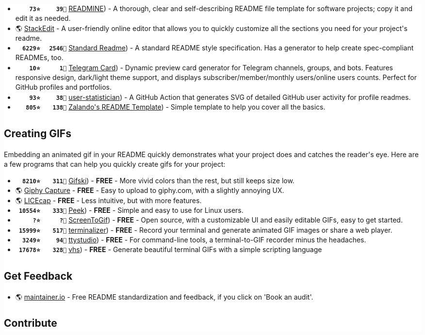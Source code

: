 - <b><code>&nbsp;&nbsp;&nbsp;&nbsp;73⭐</code></b> <b><code>&nbsp;&nbsp;&nbsp;&nbsp;39🍴</code></b> [READMINE](https://github.com/mhucka/readmine)) - A thorough, clear and self-describing README file template for software projects; copy it and edit it as needed.
- 🌎 [StackEdit](stackedit.io/) - A user-friendly online editor that allows you to quickly customize all the sections you need for your project's readme.
- <b><code>&nbsp;&nbsp;6229⭐</code></b> <b><code>&nbsp;&nbsp;2546🍴</code></b> [Standard Readme](https://github.com/RichardLitt/standard-readme#readme)) - A standard README style specification. Has a generator to help create spec-compliant READMEs, too.
- <b><code>&nbsp;&nbsp;&nbsp;&nbsp;10⭐</code></b> <b><code>&nbsp;&nbsp;&nbsp;&nbsp;&nbsp;1🍴</code></b> [Telegram Card](https://github.com/Malith-Rukshan/telegram-card#readme)) - Dynamic preview card generator for Telegram channels, groups, and bots. Features responsive design, dark/light theme support, and displays subscriber/member/monthly users/online users counts. Perfect for GitHub profiles and portfolios.
- <b><code>&nbsp;&nbsp;&nbsp;&nbsp;93⭐</code></b> <b><code>&nbsp;&nbsp;&nbsp;&nbsp;38🍴</code></b> [user-statistician](https://github.com/cicirello/user-statistician)) - A GitHub Action that generates SVG of detailed GitHub user activity for profile readmes. 
- <b><code>&nbsp;&nbsp;&nbsp;805⭐</code></b> <b><code>&nbsp;&nbsp;&nbsp;138🍴</code></b> [Zalando's README Template](https://github.com/zalando/zalando-howto-open-source/blob/master/READMEtemplate.md#readme)) - Simple template to help you cover all the basics.

## Creating GIFs

Embedding an animated gif in your README quickly demonstrates what your project does and catches the reader's eye. Here are a few programs that can help you quickly create gifs for your project:

- <b><code>&nbsp;&nbsp;8210⭐</code></b> <b><code>&nbsp;&nbsp;&nbsp;311🍴</code></b> [Gifski](https://github.com/sindresorhus/Gifski#readme)) - **FREE** - More vivid colors than the rest, but still keeps size low.
- 🌎 [Giphy Capture](giphy.com/apps/giphycapture) - **FREE** - Easy to upload to giphy.com, with a slightly annoying UX.
- 🌎 [LICEcap](www.cockos.com/licecap/) - **FREE** - Less intuitive, but with more features.
- <b><code>&nbsp;10554⭐</code></b> <b><code>&nbsp;&nbsp;&nbsp;333🍴</code></b> [Peek](https://github.com/phw/peek#readme)) - **FREE** - Simple and easy to use for Linux users.
- <b><code>&nbsp;&nbsp;&nbsp;&nbsp;&nbsp;?⭐</code></b> <b><code>&nbsp;&nbsp;&nbsp;&nbsp;&nbsp;?🍴</code></b> [ScreenToGif](https://github.com/NickeManarin/ScreenToGif/)) - **FREE** - Open source, with a customizable UI and easily editable GIFs, easy to get started.
- <b><code>&nbsp;15999⭐</code></b> <b><code>&nbsp;&nbsp;&nbsp;517🍴</code></b> [terminalizer](https://github.com/faressoft/terminalizer)) - **FREE** - Record your terminal and generate animated GIF images or share a web player.
- <b><code>&nbsp;&nbsp;3249⭐</code></b> <b><code>&nbsp;&nbsp;&nbsp;&nbsp;94🍴</code></b> [ttystudio](https://github.com/chjj/ttystudio#readme)) - **FREE** - For command-line tools, a terminal-to-GIF recorder minus the headaches.
- <b><code>&nbsp;17678⭐</code></b> <b><code>&nbsp;&nbsp;&nbsp;328🍴</code></b> [vhs](https://github.com/charmbracelet/vhs)) - **FREE** - Generate beautiful terminal GIFs with a simple scripting language

## Get Feedback

- 🌎 [maintainer.io](maintainer.io/) - Free README standardization and feedback, if you click on 'Book an audit'.

## Contribute
